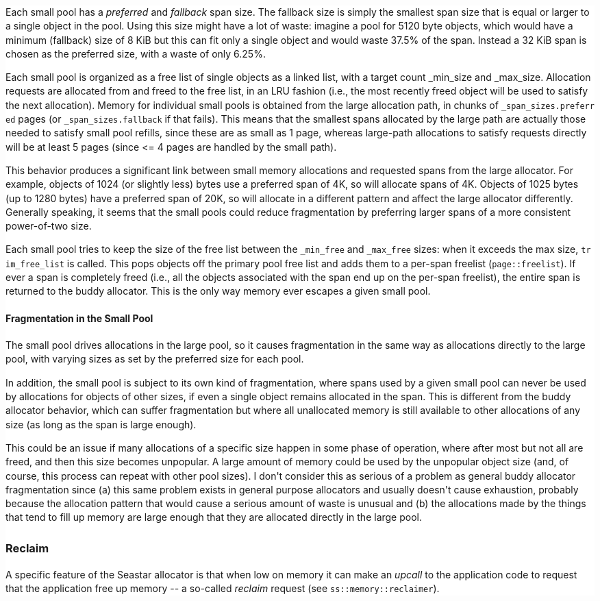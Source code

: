Each small pool has a _preferred_ and _fallback_ span size. The fallback size is simply the smallest span size that is equal or larger to a single object in the pool. Using this size might have a lot of waste: imagine a pool for 5120 byte objects, which would have a minimum (fallback) size of 8 KiB but this can fit only a single object and would waste 37.5% of the span. Instead a 32 KiB span is chosen as the preferred size, with a waste of only 6.25%.

Each small pool is organized as a free list of single objects as a linked list, with a target count _min_size and _max_size. Allocation requests are allocated from and freed to the free list, in an LRU fashion (i.e., the most recently freed object will be used to satisfy the next allocation). Memory for individual small pools is obtained from the large allocation path, in chunks of `_span_sizes.preferred` pages (or `_span_sizes.fallback` if that fails). This means that the smallest spans allocated by the large path are actually those needed to satisfy small pool refills, since these are as small as 1 page, whereas large-path allocations to satisfy requests directly will be at least 5 pages (since <= 4 pages are handled by the small path).

This behavior produces a significant link between small memory allocations and requested spans from the large allocator. For example, objects of 1024 (or slightly less) bytes use a preferred span of 4K, so will allocate spans of 4K. Objects of 1025 bytes (up to 1280 bytes) have a preferred span of 20K, so will allocate in a different pattern and affect the large allocator differently. Generally speaking, it seems that the small pools could reduce fragmentation by preferring larger spans of a more consistent power-of-two size.

Each small pool tries to keep the size of the free list between the `_min_free` and `_max_free` sizes: when it exceeds the max size, `trim_free_list` is called. This pops objects off the primary pool free list and adds them to a per-span freelist (`page::freelist`). If ever a span is completely freed (i.e., all the objects associated with the span end up on the per-span freelist), the entire span is returned to the buddy allocator. This is the only way memory ever escapes a given small pool.

#### Fragmentation in the Small Pool

The small pool drives allocations in the large pool, so it causes fragmentation in the same way as allocations directly to the large pool, with varying sizes as set by the preferred size for each pool.

In addition, the small pool is subject to its own kind of fragmentation, where spans used by a given small pool can never be used by allocations for objects of other sizes, if even a single object remains allocated in the span. This is different from the buddy allocator behavior, which can suffer fragmentation but where all unallocated memory is still available to other allocations of any size (as long as the span is large enough).

This could be an issue if many allocations of a specific size happen in some phase of operation, where after most but not all are freed, and then this size becomes unpopular. A large amount of memory could be used by the unpopular object size (and, of course, this process can repeat with other pool sizes). I don't consider this as serious of a problem as general buddy allocator fragmentation since (a) this same problem exists in general purpose allocators and usually doesn't cause exhaustion, probably because the allocation pattern that would cause a serious amount of waste is unusual and (b) the allocations made by the things that tend to fill up memory are large enough that they are allocated directly in the large pool.

### Reclaim

A specific feature of the Seastar allocator is that when low on memory it can make an _upcall_ to the application code to request that the application free up memory -- a so-called _reclaim_ request (see `ss::memory::reclaimer`).
